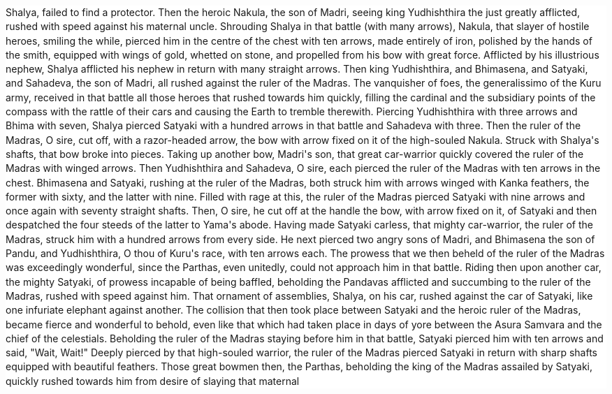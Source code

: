 Shalya, failed to find a protector. Then the heroic Nakula, the son of
Madri, seeing king Yudhishthira the just greatly afflicted, rushed with
speed against his maternal uncle. Shrouding Shalya in that battle (with
many arrows), Nakula, that slayer of hostile heroes, smiling the while,
pierced him in the centre of the chest with ten arrows, made entirely of
iron, polished by the hands of the smith, equipped with wings of gold,
whetted on stone, and propelled from his bow with great force. Afflicted
by his illustrious nephew, Shalya afflicted his nephew in return with
many straight arrows. Then king Yudhishthira, and Bhimasena, and Satyaki,
and Sahadeva, the son of Madri, all rushed against the ruler of the
Madras. The vanquisher of foes, the generalissimo of the Kuru army,
received in that battle all those heroes that rushed towards him quickly,
filling the cardinal and the subsidiary points of the compass with the
rattle of their cars and causing the Earth to tremble therewith. Piercing
Yudhishthira with three arrows and Bhima with seven, Shalya pierced
Satyaki with a hundred arrows in that battle and Sahadeva with three.
Then the ruler of the Madras, O sire, cut off, with a razor-headed arrow,
the bow with arrow fixed on it of the high-souled Nakula. Struck with
Shalya's shafts, that bow broke into pieces. Taking up another bow,
Madri's son, that great car-warrior quickly covered the ruler of the
Madras with winged arrows. Then Yudhishthira and Sahadeva, O sire, each
pierced the ruler of the Madras with ten arrows in the chest. Bhimasena
and Satyaki, rushing at the ruler of the Madras, both struck him with
arrows winged with Kanka feathers, the former with sixty, and the latter
with nine. Filled with rage at this, the ruler of the Madras pierced
Satyaki with nine arrows and once again with seventy straight shafts.
Then, O sire, he cut off at the handle the bow, with arrow fixed on it,
of Satyaki and then despatched the four steeds of the latter to Yama's
abode. Having made Satyaki carless, that mighty car-warrior, the ruler of
the Madras, struck him with a hundred arrows from every side. He next
pierced two angry sons of Madri, and Bhimasena the son of Pandu, and
Yudhishthira, O thou of Kuru's race, with ten arrows each. The prowess
that we then beheld of the ruler of the Madras was exceedingly wonderful,
since the Parthas, even unitedly, could not approach him in that battle.
Riding then upon another car, the mighty Satyaki, of prowess incapable of
being baffled, beholding the Pandavas afflicted and succumbing to the
ruler of the Madras, rushed with speed against him. That ornament of
assemblies, Shalya, on his car, rushed against the car of Satyaki, like
one infuriate elephant against another. The collision that then took
place between Satyaki and the heroic ruler of the Madras, became fierce
and wonderful to behold, even like that which had taken place in days of
yore between the Asura Samvara and the chief of the celestials. Beholding
the ruler of the Madras staying before him in that battle, Satyaki
pierced him with ten arrows and said, "Wait, Wait!" Deeply pierced by
that high-souled warrior, the ruler of the Madras pierced Satyaki in
return with sharp shafts equipped with beautiful feathers. Those great
bowmen then, the Parthas, beholding the king of the Madras assailed by
Satyaki, quickly rushed towards him from desire of slaying that maternal
